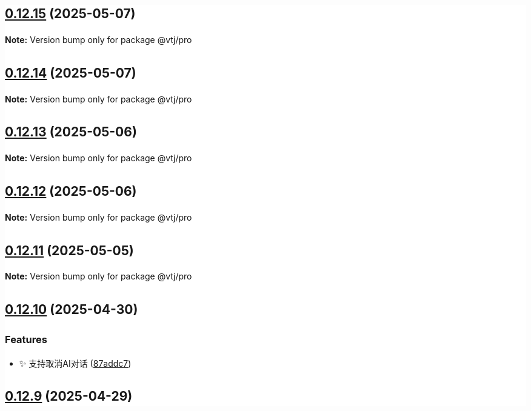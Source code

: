 



## [0.12.15](https://gitee.com/newgateway/vtj/compare/@vtj/pro@0.12.14...@vtj/pro@0.12.15) (2025-05-07)

**Note:** Version bump only for package @vtj/pro





## [0.12.14](https://gitee.com/newgateway/vtj/compare/@vtj/pro@0.12.13...@vtj/pro@0.12.14) (2025-05-07)

**Note:** Version bump only for package @vtj/pro





## [0.12.13](https://gitee.com/newgateway/vtj/compare/@vtj/pro@0.12.12...@vtj/pro@0.12.13) (2025-05-06)

**Note:** Version bump only for package @vtj/pro





## [0.12.12](https://gitee.com/newgateway/vtj/compare/@vtj/pro@0.12.11...@vtj/pro@0.12.12) (2025-05-06)

**Note:** Version bump only for package @vtj/pro





## [0.12.11](https://gitee.com/newgateway/vtj/compare/@vtj/pro@0.12.10...@vtj/pro@0.12.11) (2025-05-05)

**Note:** Version bump only for package @vtj/pro





## [0.12.10](https://gitee.com/newgateway/vtj/compare/@vtj/pro@0.12.9...@vtj/pro@0.12.10) (2025-04-30)


### Features

* ✨ 支持取消AI对话 ([87addc7](https://gitee.com/newgateway/vtj/commits/87addc7512c33a1738a5808a12f9d9367fb2e260))





## [0.12.9](https://gitee.com/newgateway/vtj/compare/@vtj/pro@0.12.8...@vtj/pro@0.12.9) (2025-04-29)
